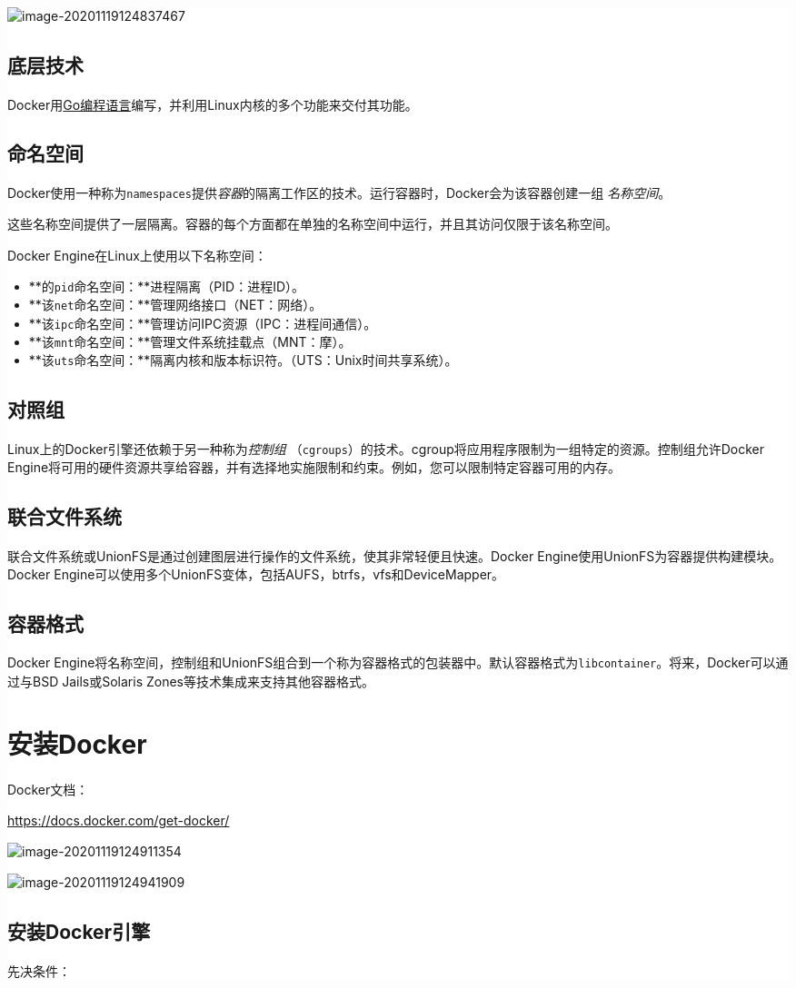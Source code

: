 ![image-20201119124837467](https://gitee.com/l-wenwu/markdown/raw/master/images/20210112225656.png)

## 底层技术

Docker用[Go编程语言](https://golang.org/)编写，并利用Linux内核的多个功能来交付其功能。

## 命名空间

Docker使用一种称为`namespaces`提供*容器*的隔离工作区的技术。运行容器时，Docker会为该容器创建一组 *名称空间*。

这些名称空间提供了一层隔离。容器的每个方面都在单独的名称空间中运行，并且其访问仅限于该名称空间。

Docker Engine在Linux上使用以下名称空间：

- **的`pid`命名空间：**进程隔离（PID：进程ID）。
- **该`net`命名空间：**管理网络接口（NET：网络）。
- **该`ipc`命名空间：**管理访问IPC资源（IPC：进程间通信）。
- **该`mnt`命名空间：**管理文件系统挂载点（MNT：摩）。
- **该`uts`命名空间：**隔离内核和版本标识符。（UTS：Unix时间共享系统）。

## 对照组

Linux上的Docker引擎还依赖于另一种称为*控制组* （`cgroups`）的技术。cgroup将应用程序限制为一组特定的资源。控制组允许Docker Engine将可用的硬件资源共享给容器，并有选择地实施限制和约束。例如，您可以限制特定容器可用的内存。

## 联合文件系统

联合文件系统或UnionFS是通过创建图层进行操作的文件系统，使其非常轻便且快速。Docker Engine使用UnionFS为容器提供构建模块。Docker Engine可以使用多个UnionFS变体，包括AUFS，btrfs，vfs和DeviceMapper。

## 容器格式

Docker Engine将名称空间，控制组和UnionFS组合到一个称为容器格式的包装器中。默认容器格式为`libcontainer`。将来，Docker可以通过与BSD Jails或Solaris Zones等技术集成来支持其他容器格式。



# 安装Docker

Docker文档：

https://docs.docker.com/get-docker/

![image-20201119124911354](https://gitee.com/l-wenwu/markdown/raw/master/images/20210112225657.png)

![image-20201119124941909](https://gitee.com/l-wenwu/markdown/raw/master/images/20210112225658.png)

## 安装Docker引擎

先决条件：
